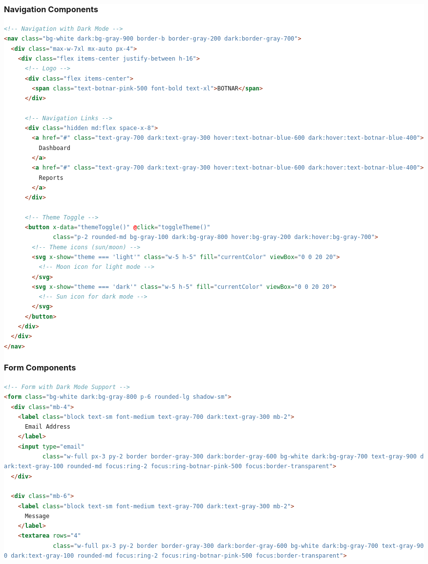 ### Navigation Components

```html
<!-- Navigation with Dark Mode -->
<nav class="bg-white dark:bg-gray-900 border-b border-gray-200 dark:border-gray-700">
  <div class="max-w-7xl mx-auto px-4">
    <div class="flex items-center justify-between h-16">
      <!-- Logo -->
      <div class="flex items-center">
        <span class="text-botnar-pink-500 font-bold text-xl">BOTNAR</span>
      </div>
      
      <!-- Navigation Links -->
      <div class="hidden md:flex space-x-8">
        <a href="#" class="text-gray-700 dark:text-gray-300 hover:text-botnar-blue-600 dark:hover:text-botnar-blue-400">
          Dashboard
        </a>
        <a href="#" class="text-gray-700 dark:text-gray-300 hover:text-botnar-blue-600 dark:hover:text-botnar-blue-400">
          Reports
        </a>
      </div>
      
      <!-- Theme Toggle -->
      <button x-data="themeToggle()" @click="toggleTheme()" 
              class="p-2 rounded-md bg-gray-100 dark:bg-gray-800 hover:bg-gray-200 dark:hover:bg-gray-700">
        <!-- Theme icons (sun/moon) -->
        <svg x-show="theme === 'light'" class="w-5 h-5" fill="currentColor" viewBox="0 0 20 20">
          <!-- Moon icon for light mode -->
        </svg>
        <svg x-show="theme === 'dark'" class="w-5 h-5" fill="currentColor" viewBox="0 0 20 20">
          <!-- Sun icon for dark mode -->
        </svg>
      </button>
    </div>
  </div>
</nav>
```

### Form Components

```html
<!-- Form with Dark Mode Support -->
<form class="bg-white dark:bg-gray-800 p-6 rounded-lg shadow-sm">
  <div class="mb-4">
    <label class="block text-sm font-medium text-gray-700 dark:text-gray-300 mb-2">
      Email Address
    </label>
    <input type="email" 
           class="w-full px-3 py-2 border border-gray-300 dark:border-gray-600 bg-white dark:bg-gray-700 text-gray-900 dark:text-gray-100 rounded-md focus:ring-2 focus:ring-botnar-pink-500 focus:border-transparent">
  </div>
  
  <div class="mb-6">
    <label class="block text-sm font-medium text-gray-700 dark:text-gray-300 mb-2">
      Message
    </label>
    <textarea rows="4" 
              class="w-full px-3 py-2 border border-gray-300 dark:border-gray-600 bg-white dark:bg-gray-700 text-gray-900 dark:text-gray-100 rounded-md focus:ring-2 focus:ring-botnar-pink-500 focus:border-transparent">
```